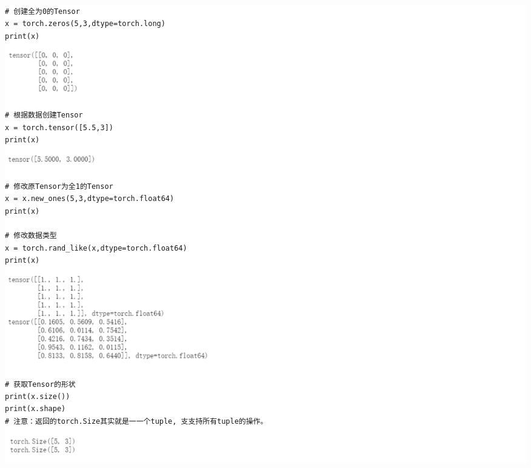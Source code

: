 ```
# 创建全为0的Tensor
x = torch.zeros(5,3,dtype=torch.long)
print(x) 
```

![](../img/633b1da186c2747851fb28e3ad097f0f.png)

```
# 根据数据创建Tensor
x = torch.tensor([5.5,3])
print(x) 
```

![](../img/0d6b724d7f0359f8db2fb368f19de71c.png)

```
# 修改原Tensor为全1的Tensor
x = x.new_ones(5,3,dtype=torch.float64)
print(x)

# 修改数据类型
x = torch.rand_like(x,dtype=torch.float64)
print(x) 
```

![](../img/636899fea79b6173e6e4c19352aa0a05.png)

```
# 获取Tensor的形状
print(x.size())
print(x.shape)
# 注意：返回的torch.Size其实就是⼀一个tuple, ⽀支持所有tuple的操作。 
```

![](../img/b862552af9a34a228aa6831bc38c26ae.png)

